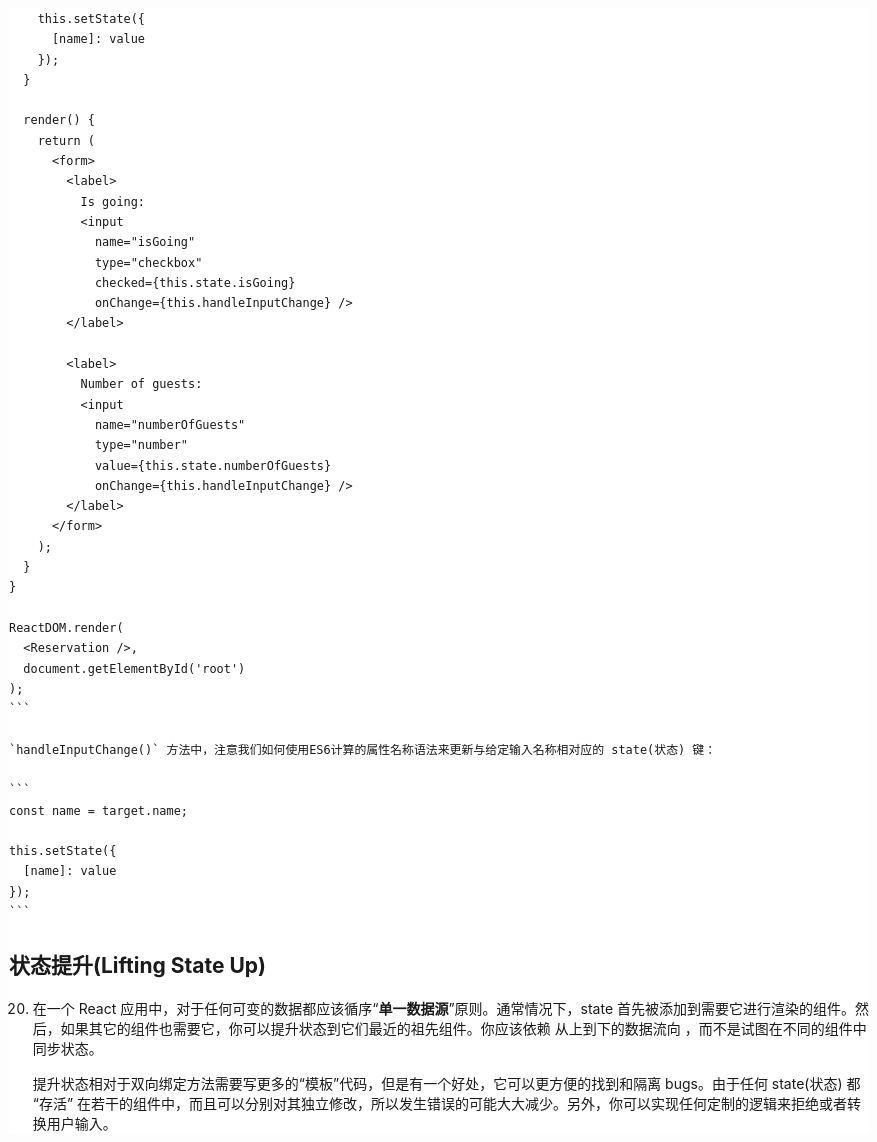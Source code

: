        this.setState({
          [name]: value
        });
      }
    
      render() {
        return (
          <form>
            <label>
              Is going:
              <input
                name="isGoing"
                type="checkbox"
                checked={this.state.isGoing}
                onChange={this.handleInputChange} />
            </label>
            
            <label>
              Number of guests:
              <input
                name="numberOfGuests"
                type="number"
                value={this.state.numberOfGuests}
                onChange={this.handleInputChange} />
            </label>
          </form>
        );
      }
    }
    
    ReactDOM.render(
      <Reservation />,
      document.getElementById('root')
    );
    ```
    
    `handleInputChange()` 方法中，注意我们如何使用ES6计算的属性名称语法来更新与给定输入名称相对应的 state(状态) 键：
    
    ```
    const name = target.name;
    
    this.setState({
      [name]: value
    });
    ```
    
    
    
## 状态提升(Lifting State Up)

20. 在一个 React 应用中，对于任何可变的数据都应该循序“**单一数据源**”原则。通常情况下，state 
    首先被添加到需要它进行渲染的组件。然后，如果其它的组件也需要它，你可以提升状态到它们最近的祖先组件。你应该依赖 从上到下的数据流向 ，而不是试图在不同的组件中同步状态。
    
    提升状态相对于双向绑定方法需要写更多的“模板”代码，但是有一个好处，它可以更方便的找到和隔离 bugs。由于任何 state(状态) 都 “存活” 在若干的组件中，而且可以分别对其独立修改，所以发生错误的可能大大减少。另外，你可以实现任何定制的逻辑来拒绝或者转换用户输入。
    